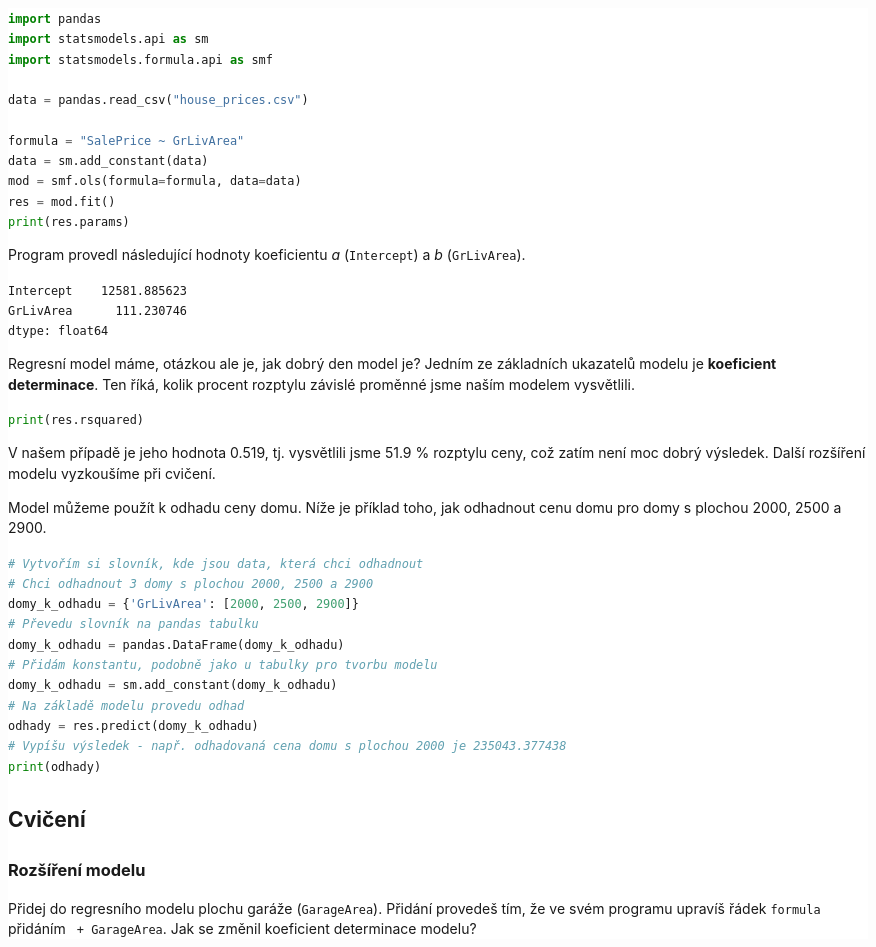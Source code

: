 ```py
import pandas
import statsmodels.api as sm
import statsmodels.formula.api as smf

data = pandas.read_csv("house_prices.csv")

formula = "SalePrice ~ GrLivArea"
data = sm.add_constant(data)
mod = smf.ols(formula=formula, data=data)
res = mod.fit()
print(res.params)
```

Program provedl následující hodnoty koeficientu *a* (`Intercept`) a *b* (`GrLivArea`).

```
Intercept    12581.885623
GrLivArea      111.230746
dtype: float64
```

Regresní model máme, otázkou ale je, jak dobrý den model je? Jedním ze základních ukazatelů modelu je **koeficient determinace**. Ten říká, kolik procent rozptylu závislé proměnné jsme naším modelem vysvětlili.

```py
print(res.rsquared)
```

V našem případě je jeho hodnota 0.519, tj. vysvětlili jsme 51.9 % rozptylu ceny, což zatím není moc dobrý výsledek. Další rozšíření modelu vyzkoušíme při cvičení.

Model můžeme použít k odhadu ceny domu. Níže je příklad toho, jak odhadnout cenu domu pro domy s plochou 2000, 2500 a 2900.

```py
# Vytvořím si slovník, kde jsou data, která chci odhadnout
# Chci odhadnout 3 domy s plochou 2000, 2500 a 2900
domy_k_odhadu = {'GrLivArea': [2000, 2500, 2900]}
# Převedu slovník na pandas tabulku
domy_k_odhadu = pandas.DataFrame(domy_k_odhadu)
# Přidám konstantu, podobně jako u tabulky pro tvorbu modelu
domy_k_odhadu = sm.add_constant(domy_k_odhadu)
# Na základě modelu provedu odhad
odhady = res.predict(domy_k_odhadu)
# Vypíšu výsledek - např. odhadovaná cena domu s plochou 2000 je 235043.377438
print(odhady)
```

## Cvičení

### Rozšíření modelu

Přidej do regresního modelu plochu garáže (`GarageArea`). Přidání provedeš tím, že ve svém programu upravíš řádek `formula` přidáním ` + GarageArea`. Jak se změnil koeficient determinace modelu?
